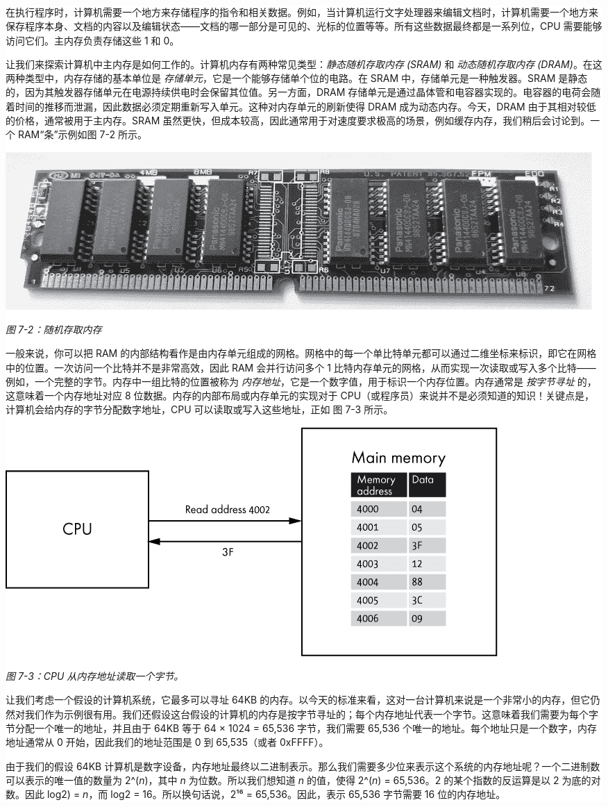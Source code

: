 在执行程序时，计算机需要一个地方来存储程序的指令和相关数据。例如，当计算机运行文字处理器来编辑文档时，计算机需要一个地方来保存程序本身、文档的内容以及编辑状态——文档的哪一部分是可见的、光标的位置等等。所有这些数据最终都是一系列位，CPU 需要能够访问它们。主内存负责存储这些 1 和 0。

让我们来探索计算机中主内存是如何工作的。计算机内存有两种常见类型：*静态随机存取内存 (SRAM)* 和 *动态随机存取内存 (DRAM)*。在这两种类型中，内存存储的基本单位是 *存储单元*，它是一个能够存储单个位的电路。在 SRAM 中，存储单元是一种触发器。SRAM 是静态的，因为其触发器存储单元在电源持续供电时会保留其位值。另一方面，DRAM 存储单元是通过晶体管和电容器实现的。电容器的电荷会随着时间的推移而泄漏，因此数据必须定期重新写入单元。这种对内存单元的刷新使得 DRAM 成为动态内存。今天，DRAM 由于其相对较低的价格，通常被用于主内存。SRAM 虽然更快，但成本较高，因此通常用于对速度要求极高的场景，例如缓存内存，我们稍后会讨论到。一个 RAM“条”示例如图 7-2 所示。

![image](img/fig7-2.jpg)

*图 7-2：随机存取内存*

一般来说，你可以把 RAM 的内部结构看作是由内存单元组成的网格。网格中的每一个单比特单元都可以通过二维坐标来标识，即它在网格中的位置。一次访问一个比特并不是非常高效，因此 RAM 会并行访问多个 1 比特内存单元的网格，从而实现一次读取或写入多个比特——例如，一个完整的字节。内存中一组比特的位置被称为 *内存地址*，它是一个数字值，用于标识一个内存位置。内存通常是 *按字节寻址* 的，这意味着一个内存地址对应 8 位数据。内存的内部布局或内存单元的实现对于 CPU（或程序员）来说并不是必须知道的知识！关键点是，计算机会给内存的字节分配数字地址，CPU 可以读取或写入这些地址，正如 图 7-3 所示。

![image](img/fig7-3.jpg)

*图 7-3：CPU 从内存地址读取一个字节。*

让我们考虑一个假设的计算机系统，它最多可以寻址 64KB 的内存。以今天的标准来看，这对一台计算机来说是一个非常小的内存，但它仍然对我们作为示例很有用。我们还假设这台假设的计算机的内存是按字节寻址的；每个内存地址代表一个字节。这意味着我们需要为每个字节分配一个唯一的地址，并且由于 64KB 等于 64 × 1024 = 65,536 字节，我们需要 65,536 个唯一的地址。每个地址只是一个数字，内存地址通常从 0 开始，因此我们的地址范围是 0 到 65,535（或者 0xFFFF）。

由于我们的假设 64KB 计算机是数字设备，内存地址最终以二进制表示。那么我们需要多少位来表示这个系统的内存地址呢？一个二进制数可以表示的唯一值的数量为 2^(*n*)，其中 *n* 为位数。所以我们想知道 *n* 的值，使得 2^(*n*) = 65,536。2 的某个指数的反运算是以 2 为底的对数。因此 log2) = *n*，而 log2 = 16。所以换句话说，2¹⁶ = 65,536。因此，表示 65,536 字节需要 16 位的内存地址。

